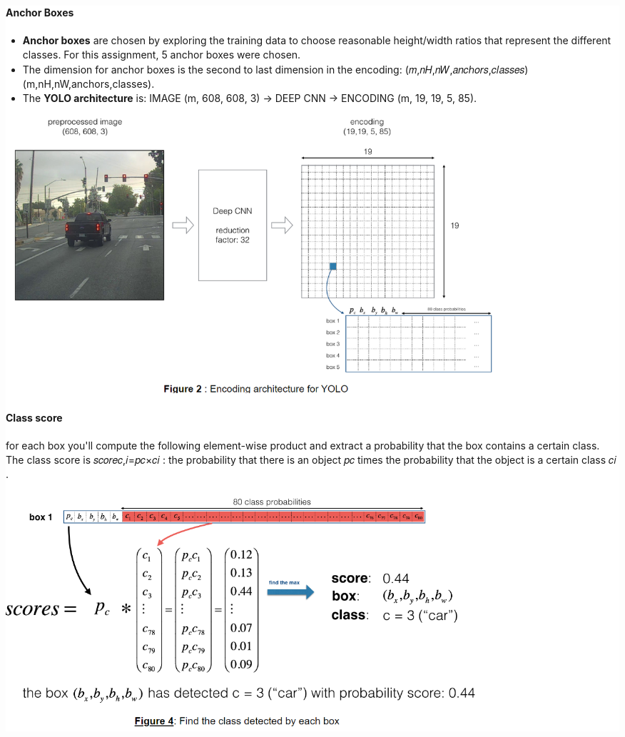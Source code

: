 #### Anchor Boxes

- **Anchor boxes** are chosen by exploring the training data to choose reasonable height/width ratios that represent the different classes. For this assignment, 5 anchor boxes were chosen.
- The dimension for anchor boxes is the second to last dimension in the encoding: (𝑚,𝑛𝐻,𝑛𝑊,𝑎𝑛𝑐ℎ𝑜𝑟𝑠,𝑐𝑙𝑎𝑠𝑠𝑒𝑠)(m,nH,nW,anchors,classes).
- The **YOLO architecture** is: IMAGE (m, 608, 608, 3) -> DEEP CNN -> ENCODING (m, 19, 19, 5, 85).

<img src="../Typoraphoto/image-20221202105821669.png" alt="image-20221202105821669" style="zoom: 67%;" />

#### Class score

 for each box you'll compute the following element-wise product and extract a probability that the box contains a certain class.
The class score is  𝑠𝑐𝑜𝑟𝑒𝑐,𝑖=𝑝𝑐×𝑐𝑖 : the probability that there is an object  𝑝𝑐  times the probability that the object is a certain class  𝑐𝑖 .

<img src="../Typoraphoto/image-20221202120358948.png" alt="image-20221202120358948" style="zoom:67%;" />
